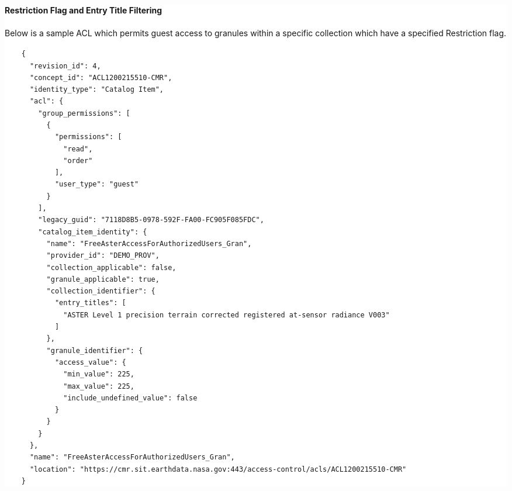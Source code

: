 #### Restriction Flag and Entry Title Filtering
Below is a sample ACL which permits guest access to granules within a specific collection which have a specified Restriction flag.

```
    {
      "revision_id": 4,
      "concept_id": "ACL1200215510-CMR",
      "identity_type": "Catalog Item",
      "acl": {
        "group_permissions": [
          {
            "permissions": [
              "read",
              "order"
            ],
            "user_type": "guest"
          }
        ],
        "legacy_guid": "7118D8B5-0978-592F-FA00-FC905F085FDC",
        "catalog_item_identity": {
          "name": "FreeAsterAccessForAuthorizedUsers_Gran",
          "provider_id": "DEMO_PROV",
          "collection_applicable": false,
          "granule_applicable": true,
          "collection_identifier": {
            "entry_titles": [
              "ASTER Level 1 precision terrain corrected registered at-sensor radiance V003"
            ]
          },
          "granule_identifier": {
            "access_value": {
              "min_value": 225,
              "max_value": 225,
              "include_undefined_value": false
            }
          }
        }
      },
      "name": "FreeAsterAccessForAuthorizedUsers_Gran",
      "location": "https://cmr.sit.earthdata.nasa.gov:443/access-control/acls/ACL1200215510-CMR"
    }
```
